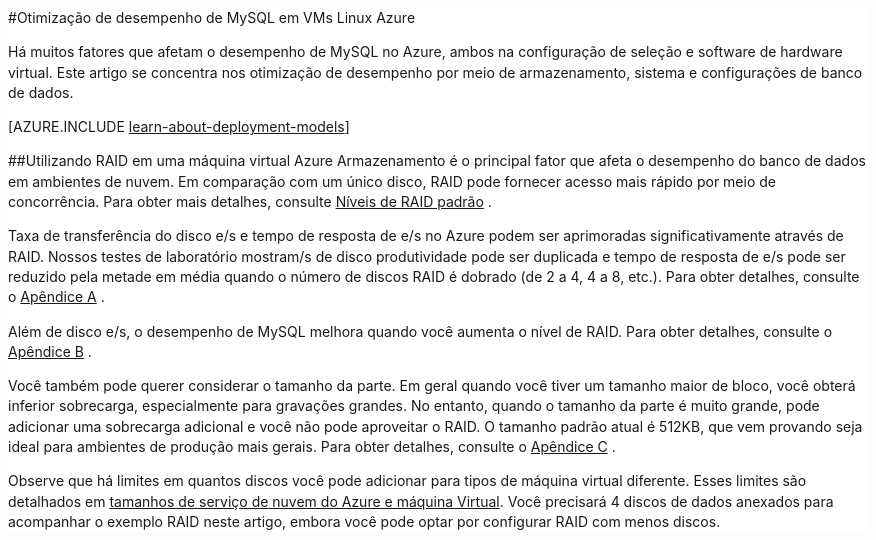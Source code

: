 <properties
    pageTitle="Otimizar o desempenho de MySQL em Linux VMs | Microsoft Azure"
    description="Saiba como otimizar MySQL em execução em uma máquina virtual Azure (máquina virtual) executando Linux."
    services="virtual-machines-linux"
    documentationCenter=""
    authors="NingKuang"
    manager="timlt"
    editor=""
    tags="azure-service-management"/>

<tags
    ms.service="virtual-machines-linux"
    ms.workload="infrastructure-services"
    ms.tgt_pltfrm="vm-linux"
    ms.devlang="na"
    ms.topic="article"
    ms.date="12/15/2015"
    ms.author="ningk"/>

#<a name="optimizing-mysql-performance-on-azure-linux-vms"></a>Otimização de desempenho de MySQL em VMs Linux Azure

Há muitos fatores que afetam o desempenho de MySQL no Azure, ambos na configuração de seleção e software de hardware virtual. Este artigo se concentra nos otimização de desempenho por meio de armazenamento, sistema e configurações de banco de dados.

[AZURE.INCLUDE [learn-about-deployment-models](../../includes/learn-about-deployment-models-classic-include.md)]


##<a name="utilizing-raid-on-an-azure-virtual-machine"></a>Utilizando RAID em uma máquina virtual Azure
Armazenamento é o principal fator que afeta o desempenho do banco de dados em ambientes de nuvem.  Em comparação com um único disco, RAID pode fornecer acesso mais rápido por meio de concorrência.  Para obter mais detalhes, consulte [Níveis de RAID padrão](http://en.wikipedia.org/wiki/Standard_RAID_levels) .   

Taxa de transferência do disco e/s e tempo de resposta de e/s no Azure podem ser aprimoradas significativamente através de RAID. Nossos testes de laboratório mostram/s de disco produtividade pode ser duplicada e tempo de resposta de e/s pode ser reduzido pela metade em média quando o número de discos RAID é dobrado (de 2 a 4, 4 a 8, etc.). Para obter detalhes, consulte o [Apêndice A](#AppendixA) .  

Além de disco e/s, o desempenho de MySQL melhora quando você aumenta o nível de RAID.  Para obter detalhes, consulte o [Apêndice B](#AppendixB) .  

Você também pode querer considerar o tamanho da parte. Em geral quando você tiver um tamanho maior de bloco, você obterá inferior sobrecarga, especialmente para gravações grandes. No entanto, quando o tamanho da parte é muito grande, pode adicionar uma sobrecarga adicional e você não pode aproveitar o RAID. O tamanho padrão atual é 512KB, que vem provando seja ideal para ambientes de produção mais gerais. Para obter detalhes, consulte o [Apêndice C](#AppendixC) .   

Observe que há limites em quantos discos você pode adicionar para tipos de máquina virtual diferente. Esses limites são detalhados em [tamanhos de serviço de nuvem do Azure e máquina Virtual](http://msdn.microsoft.com/library/azure/dn197896.aspx). Você precisará 4 discos de dados anexados para acompanhar o exemplo RAID neste artigo, embora você pode optar por configurar RAID com menos discos.  
